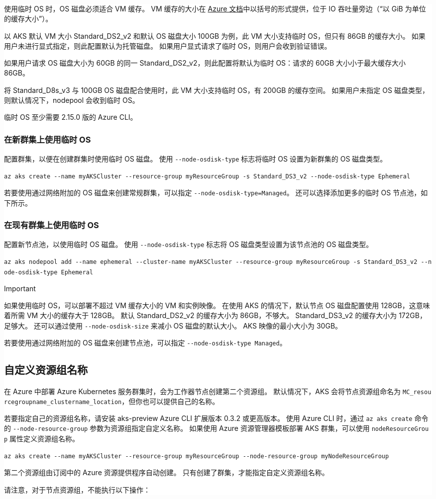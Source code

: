 使用临时 OS 时，OS 磁盘必须适合 VM 缓存。 VM 缓存的大小在 [Azure 文档](../virtual-machines/dv3-dsv3-series.md)中以括号的形式提供，位于 IO 吞吐量旁边（“以 GiB 为单位的缓存大小”）。

以 AKS 默认 VM 大小 Standard_DS2_v2 和默认 OS 磁盘大小 100GB 为例，此 VM 大小支持临时 OS，但只有 86GB 的缓存大小。 如果用户未进行显式指定，则此配置默认为托管磁盘。 如果用户显式请求了临时 OS，则用户会收到验证错误。

如果用户请求 OS 磁盘大小为 60GB 的同一 Standard_DS2_v2，则此配置将默认为临时 OS：请求的 60GB 大小小于最大缓存大小 86GB。

将 Standard_D8s_v3 与 100GB OS 磁盘配合使用时，此 VM 大小支持临时 OS，有 200GB 的缓存空间。 如果用户未指定 OS 磁盘类型，则默认情况下，nodepool 会收到临时 OS。 

临时 OS 至少需要 2.15.0 版的 Azure CLI。

### <a name="use-ephemeral-os-on-new-clusters"></a>在新群集上使用临时 OS

配置群集，以便在创建群集时使用临时 OS 磁盘。 使用 `--node-osdisk-type` 标志将临时 OS 设置为新群集的 OS 磁盘类型。

```azurecli
az aks create --name myAKSCluster --resource-group myResourceGroup -s Standard_DS3_v2 --node-osdisk-type Ephemeral
```

若要使用通过网络附加的 OS 磁盘来创建常规群集，可以指定 `--node-osdisk-type=Managed`。 还可以选择添加更多的临时 OS 节点池，如下所示。

### <a name="use-ephemeral-os-on-existing-clusters"></a>在现有群集上使用临时 OS
配置新节点池，以使用临时 OS 磁盘。 使用 `--node-osdisk-type` 标志将 OS 磁盘类型设置为该节点池的 OS 磁盘类型。

```azurecli
az aks nodepool add --name ephemeral --cluster-name myAKSCluster --resource-group myResourceGroup -s Standard_DS3_v2 --node-osdisk-type Ephemeral
```

> [!IMPORTANT]
> 如果使用临时 OS，可以部署不超过 VM 缓存大小的 VM 和实例映像。 在使用 AKS 的情况下，默认节点 OS 磁盘配置使用 128GB，这意味着所需 VM 大小的缓存大于 128GB。 默认 Standard_DS2_v2 的缓存大小为 86GB，不够大。 Standard_DS3_v2 的缓存大小为 172GB，足够大。 还可以通过使用 `--node-osdisk-size` 来减小 OS 磁盘的默认大小。 AKS 映像的最小大小为 30GB。 

若要使用通过网络附加的 OS 磁盘来创建节点池，可以指定 `--node-osdisk-type Managed`。

## <a name="custom-resource-group-name"></a>自定义资源组名称

在 Azure 中部署 Azure Kubernetes 服务群集时，会为工作器节点创建第二个资源组。 默认情况下，AKS 会将节点资源组命名为 `MC_resourcegroupname_clustername_location`，但你也可以提供自己的名称。

若要指定自己的资源组名称，请安装 aks-preview Azure CLI 扩展版本 0.3.2 或更高版本。 使用 Azure CLI 时，通过 `az aks create` 命令的 `--node-resource-group` 参数为资源组指定自定义名称。 如果使用 Azure 资源管理器模板部署 AKS 群集，可以使用 `nodeResourceGroup` 属性定义资源组名称。

```azurecli
az aks create --name myAKSCluster --resource-group myResourceGroup --node-resource-group myNodeResourceGroup
```

第二个资源组由订阅中的 Azure 资源提供程序自动创建。 只有创建了群集，才能指定自定义资源组名称。 

请注意，对于节点资源组，不能执行以下操作：


[azure-cli-install]: /cli/azure/install-azure-cli
[az-feature-register]: /cli/azure/feature#az-feature-register
[az-feature-list]: /cli/azure/feature#az-feature-list
[az-provider-register]: /cli/azure/provider#az-provider-register
[az-extension-add]: /cli/azure/extension#az-extension-add
[az-extension-update]: /cli/azure/extension#az-extension-update
[az-feature-register]: /cli/azure/feature#az-feature-register
[az-feature-list]: /cli/azure/feature#az-feature-list
[az-provider-register]: /cli/azure/provider#az-provider-register